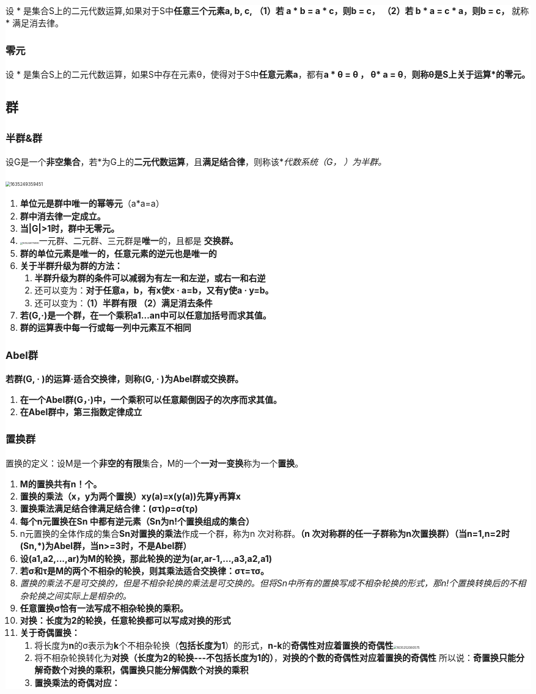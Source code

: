 设 * 是集合S上的二元代数运算,如果对于S中**任意三个元素a, b, c,**
**（1）若 a * b = a * c，则b = c，**
**（2）若 b * a = c * a，则b = c，**
就称 * 满足消去律。

### 零元

设 * 是集合S上的二元代数运算，如果S中存在元素θ，使得对于S中**任意元素a**，都有**a * θ = θ ， θ* a = θ**，**则称θ是S上关于运算*的零元。**

## 群

### 半群&群

设G是一个**非空集合**，若*为G上的**二元代数运算**，且**满足结合律**，则称该**代数系统（G， *）为半群。**





<img src="C:\Users\ASUS\AppData\Roaming\Typora\typora-user-images\1635249359451.png" alt="1635249359451" style="zoom:50%;" />



1. **单位元是群中唯一的幂等元**（a*a=a）
2. **群中消去律一定成立。**
3. **当|G|>1时，群中无零元。**
4. <img src="C:\Users\ASUS\AppData\Roaming\Typora\typora-user-images\1635249776880.png" alt="1635249776880" style="zoom:25%;" />一元群、二元群、三元群是**唯一**的，且都是  **交换群。**
5. **群的单位元素是唯一的，任意元素的逆元也是唯一的**
6. **关于半群升级为群的方法：**
   1. **半群升级为群的条件可以减弱为有左一和左逆，或右一和右逆**
   2. 还可以变为：**对于任意a，b，有x使x · a=b，又有y使a · y=b。**
   3. 还可以变为：**（1）半群有限 （2）满足消去条件**
7. **若(G,·)是一个群，在一个乘积a1…an中可以任意加括号而求其值。**
8. **群的运算表中每一行或每一列中元素互不相同**

### Abel群

**若群(G, · )的运算·适合交换律，则称(G, · )为Abel群或交换群。**



1. **在一个Abel群(G，·)中，一个乘积可以任意颠倒因子的次序而求其值。**
2. **在Abel群中，第三指数定律成立**

### 置换群



置换的定义：设M是一个**非空的有限**集合，M的一个**一对一变换**称为一个**置换**。



1. **M的置换共有n！个。**
2. **置换的乘法（x，y为两个置换）xy(a)=x(y(a))先算y再算x**
3. **置换乘法满足结合律满足结合律：(στ)ρ=σ(τρ)**
4. **每个n元置换在Sn 中都有逆元素（Sn为n!个置换组成的集合）**
5. n元置换的全体作成的集合**Sn对置换的乘法**作成一个群，称为n 次对称群。**（n 次对称群的任一子群称为n次置换群）（当n=1,n=2时(Sn,*)为Abel群，当n>=3时，不是Abel群）**
6. **设(a1,a2,...,ar)为M的轮换，那此轮换的逆为(ar,ar-1,...,a3,a2,a1)**
7. **若σ和τ是M的两个不相杂的轮换，则其乘法适合交换律：στ=τσ。**
8. *置换的乘法不是可交换的，但是不相杂轮换的乘法是可交换的。但将Sn中所有的置换写成不相杂轮换的形式，那n!个置换转换后的不相杂轮换之间实际上是相杂的。*
9. **任意置换σ恰有一法写成不相杂轮换的乘积。**
10. **对换：长度为2的轮换，任意轮换都可以写成对换的形式**
11. **关于奇偶置换：**
    1. 将长度为**n**的σ表示为**k**个不相杂轮换（**包括长度为1**）的形式，**n-k**的**奇偶性对应着置换的奇偶性**<img src="C:\Users\ASUS\AppData\Roaming\Typora\typora-user-images\1635252060575.png" alt="1635252060575" style="zoom:35%;" />
    2. 将不相杂轮换转化为**对换（长度为2的轮换---不包括长度为1的）**，**对换的个数的奇偶性对应着置换的奇偶性** 所以说：**奇置换只能分解奇数个对换的乘积，偶置换只能分解偶数个对换的乘积**
    3. **置换乘法的奇偶对应：**

